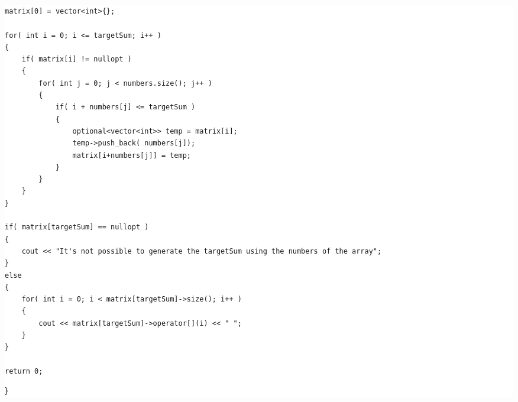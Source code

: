     matrix[0] = vector<int>{};

    for( int i = 0; i <= targetSum; i++ )
    {
        if( matrix[i] != nullopt )
        {
            for( int j = 0; j < numbers.size(); j++ )
            {
                if( i + numbers[j] <= targetSum )
                {
                    optional<vector<int>> temp = matrix[i];
                    temp->push_back( numbers[j]);
                    matrix[i+numbers[j]] = temp;
                }
            }
        }
    }

    if( matrix[targetSum] == nullopt )
    {
        cout << "It's not possible to generate the targetSum using the numbers of the array";
    }
    else
    {
        for( int i = 0; i < matrix[targetSum]->size(); i++ )
        {
            cout << matrix[targetSum]->operator[](i) << " ";
        }
    }

    return 0;
}